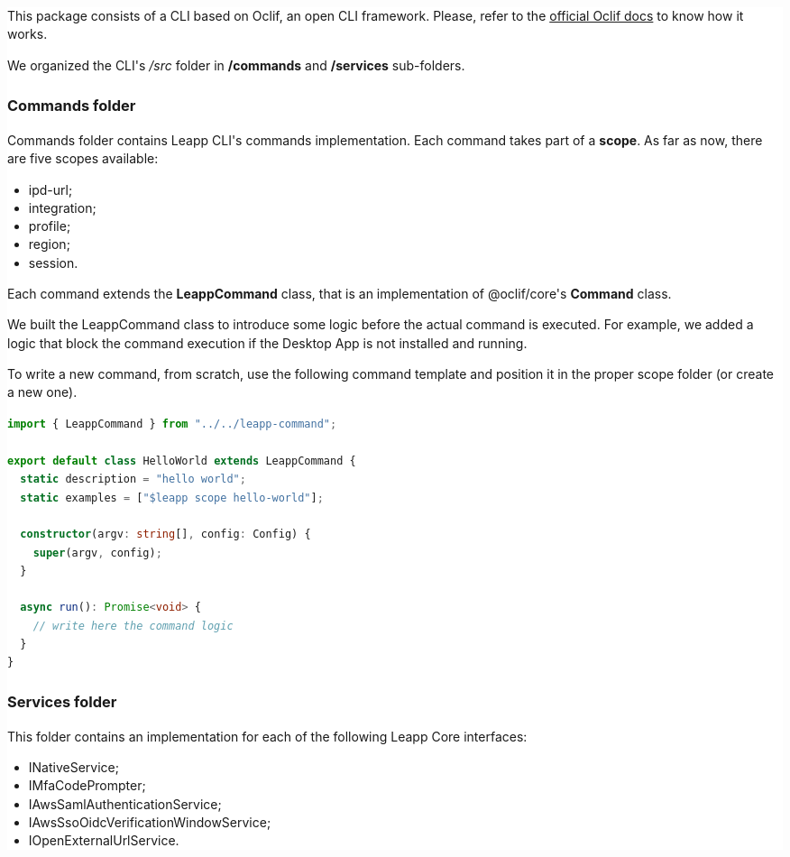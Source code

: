 This package consists of a CLI based on Oclif, an open CLI framework. 
Please, refer to the [official Oclif docs](https://oclif.io/docs/introduction) to know how it works.

We organized the CLI's _/src_ folder in **/commands** and **/services** sub-folders.

### Commands folder

Commands folder contains Leapp CLI's commands implementation. Each command takes part of a **scope**. As far as now, there are
five scopes available:

- ipd-url;
- integration;
- profile;
- region;
- session.

Each command extends the **LeappCommand** class, that is an implementation of @oclif/core's **Command** class.

We built the LeappCommand class to introduce some logic before the actual command is executed.
For example, we added a logic that block the command execution if the Desktop App is not installed and running.

To write a new command, from scratch, use the following command template and position it in the proper scope folder (or create a new one).

```typescript
import { LeappCommand } from "../../leapp-command";

export default class HelloWorld extends LeappCommand {
  static description = "hello world";
  static examples = ["$leapp scope hello-world"];

  constructor(argv: string[], config: Config) {
    super(argv, config);
  }

  async run(): Promise<void> {
    // write here the command logic
  }
}
```

### Services folder

This folder contains an implementation for each of the following Leapp Core interfaces:

- INativeService;
- IMfaCodePrompter;
- IAwsSamlAuthenticationService;
- IAwsSsoOidcVerificationWindowService;
- IOpenExternalUrlService.
